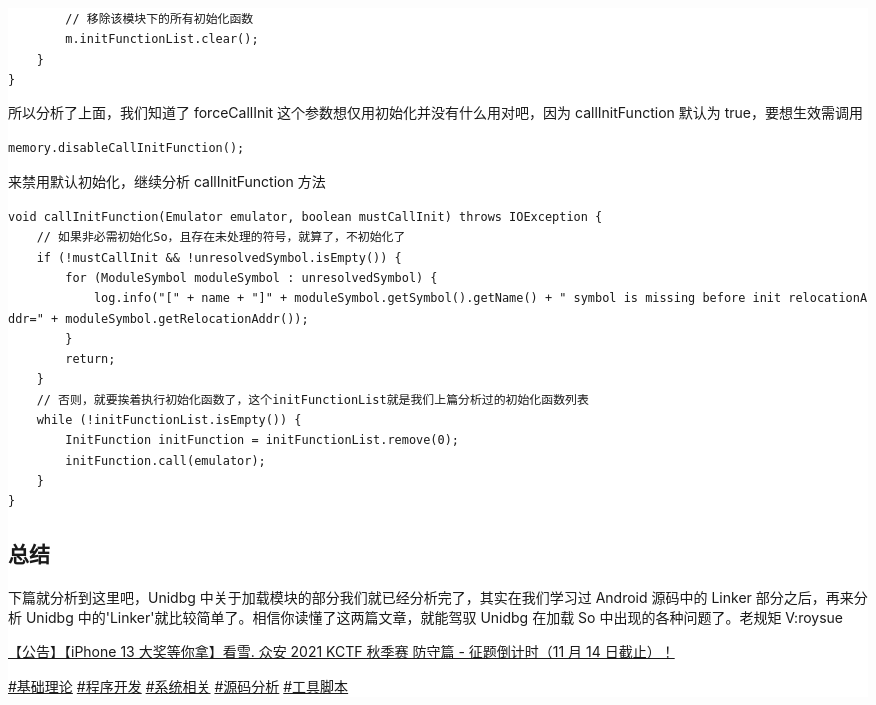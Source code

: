 ```
        // 移除该模块下的所有初始化函数
        m.initFunctionList.clear();
    }
}

```

所以分析了上面，我们知道了 forceCallInit 这个参数想仅用初始化并没有什么用对吧，因为 callInitFunction 默认为 true，要想生效需调用

```
memory.disableCallInitFunction();

```

来禁用默认初始化，继续分析 callInitFunction 方法

```
void callInitFunction(Emulator emulator, boolean mustCallInit) throws IOException {
    // 如果非必需初始化So，且存在未处理的符号，就算了，不初始化了
    if (!mustCallInit && !unresolvedSymbol.isEmpty()) {
        for (ModuleSymbol moduleSymbol : unresolvedSymbol) {
            log.info("[" + name + "]" + moduleSymbol.getSymbol().getName() + " symbol is missing before init relocationAddr=" + moduleSymbol.getRelocationAddr());
        }
        return;
    }
    // 否则，就要挨着执行初始化函数了，这个initFunctionList就是我们上篇分析过的初始化函数列表
    while (!initFunctionList.isEmpty()) {
        InitFunction initFunction = initFunctionList.remove(0);
        initFunction.call(emulator);
    }
}

```

总结
--

下篇就分析到这里吧，Unidbg 中关于加载模块的部分我们就已经分析完了，其实在我们学习过 Android 源码中的 Linker 部分之后，再来分析 Unidbg 中的'Linker'就比较简单了。相信你读懂了这两篇文章，就能驾驭 Unidbg 在加载 So 中出现的各种问题了。老规矩 V:roysue

[【公告】【iPhone 13 大奖等你拿】看雪. 众安 2021 KCTF 秋季赛 防守篇 - 征题倒计时（11 月 14 日截止）！](https://bbs.pediy.com/thread-269228.htm)

[#基础理论](forum-161-1-117.htm) [#程序开发](forum-161-1-124.htm) [#系统相关](forum-161-1-126.htm) [#源码分析](forum-161-1-127.htm) [#工具脚本](forum-161-1-128.htm)